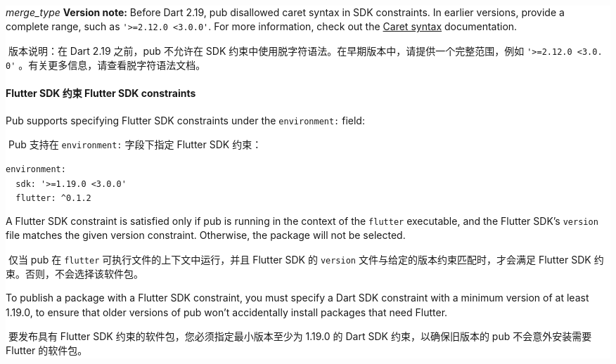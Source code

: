 *merge_type* **Version note:** Before Dart 2.19, pub disallowed caret syntax in SDK constraints. In earlier versions, provide a complete range, such as `'>=2.12.0 <3.0.0'`. For more information, check out the [Caret syntax](https://dart.dev/tools/pub/dependencies#caret-syntax) documentation.

​	版本说明：在 Dart 2.19 之前，pub 不允许在 SDK 约束中使用脱字符语法。在早期版本中，请提供一个完整范围，例如 `'>=2.12.0 <3.0.0'` 。有关更多信息，请查看脱字符语法文档。

#### Flutter SDK 约束 Flutter SDK constraints 

Pub supports specifying Flutter SDK constraints under the `environment:` field:

​	Pub 支持在 `environment:` 字段下指定 Flutter SDK 约束：

```
environment:
  sdk: '>=1.19.0 <3.0.0'
  flutter: ^0.1.2
```

A Flutter SDK constraint is satisfied only if pub is running in the context of the `flutter` executable, and the Flutter SDK’s `version` file matches the given version constraint. Otherwise, the package will not be selected.

​	仅当 pub 在 `flutter` 可执行文件的上下文中运行，并且 Flutter SDK 的 `version` 文件与给定的版本约束匹配时，才会满足 Flutter SDK 约束。否则，不会选择该软件包。

To publish a package with a Flutter SDK constraint, you must specify a Dart SDK constraint with a minimum version of at least 1.19.0, to ensure that older versions of pub won’t accidentally install packages that need Flutter.

​	要发布具有 Flutter SDK 约束的软件包，您必须指定最小版本至少为 1.19.0 的 Dart SDK 约束，以确保旧版本的 pub 不会意外安装需要 Flutter 的软件包。
